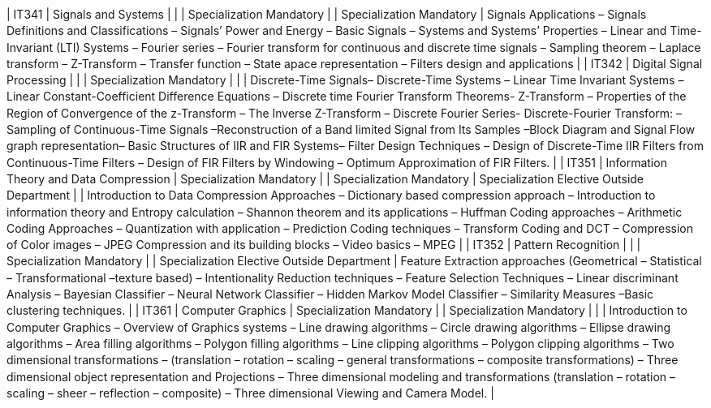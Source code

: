 | IT341 | Signals and Systems                                           |                                            |                                            | Specialization Mandatory                   |                                            | Specialization Mandatory                   | Signals Applications – Signals Definitions and Classifications – Signals’ Power and Energy – Basic Signals – Systems and Systems’ Properties – Linear and Time-Invariant (LTI) Systems – Fourier series – Fourier transform for continuous and discrete time signals – Sampling theorem – Laplace transform – Z-Transform – Transfer function – State apace representation – Filters design and applications                                                                                                                                                                                                                                                                                                                                                                                        |
| IT342 | Digital Signal Processing                                     |                                            |                                            | Specialization Mandatory                   |                                            |                                            | Discrete-Time Signals– Discrete-Time Systems – Linear Time Invariant Systems – Linear Constant-Coefficient Difference Equations – Discrete time Fourier Transform Theorems- Z-Transform – Properties of the Region of Convergence of the z-Transform – The Inverse Z-Transform – Discrete Fourier Series- Discrete-Fourier Transform: – Sampling of Continuous-Time Signals –Reconstruction of a Band limited Signal from Its Samples –Block Diagram and Signal Flow graph representation– Basic Structures of IIR and FIR Systems– Filter Design Techniques – Design of Discrete-Time IIR Filters from Continuous-Time Filters – Design of FIR Filters by Windowing – Optimum Approximation of FIR Filters.                                                                                        |
| IT351 | Information Theory and Data Compression                       | Specialization Mandatory                   |                                            | Specialization Mandatory                   | Specialization Elective Outside Department |                                            | Introduction to Data Compression Approaches – Dictionary based compression approach – Introduction to information theory and Entropy calculation – Shannon theorem and its applications – Huffman Coding approaches – Arithmetic Coding Approaches – Quantization with application – Prediction Coding techniques – Transform Coding and DCT – Compression of Color images – JPEG Compression and its building blocks – Video basics – MPEG                                                                                                                                                                                                                                                                                                                                                         |
| IT352 | Pattern Recognition                                           |                                            |                                            | Specialization Mandatory                   |                                            | Specialization Elective Outside Department | Feature Extraction approaches (Geometrical – Statistical – Transformational –texture based) – Intentionality Reduction techniques – Feature Selection Techniques – Linear discriminant Analysis – Bayesian Classifier – Neural Network Classifier – Hidden Markov Model Classifier – Similarity Measures –Basic clustering techniques.                                                                                                                                                                                                                                                                                                                                                                                                                                                              |
| IT361 | Computer Graphics                                             | Specialization Mandatory                   |                                            | Specialization Mandatory                   |                                            |                                            | Introduction to Computer Graphics – Overview of Graphics systems – Line drawing algorithms – Circle drawing algorithms – Ellipse drawing algorithms – Area filling algorithms – Polygon filling algorithms – Line clipping algorithms – Polygon clipping algorithms – Two dimensional transformations – (translation – rotation – scaling – general transformations – composite transformations) – Three dimensional object representation and Projections – Three dimensional modeling and transformations (translation – rotation – scaling – sheer – reflection – composite) – Three dimensional Viewing and Camera Model.                                                                                                                                                                       |